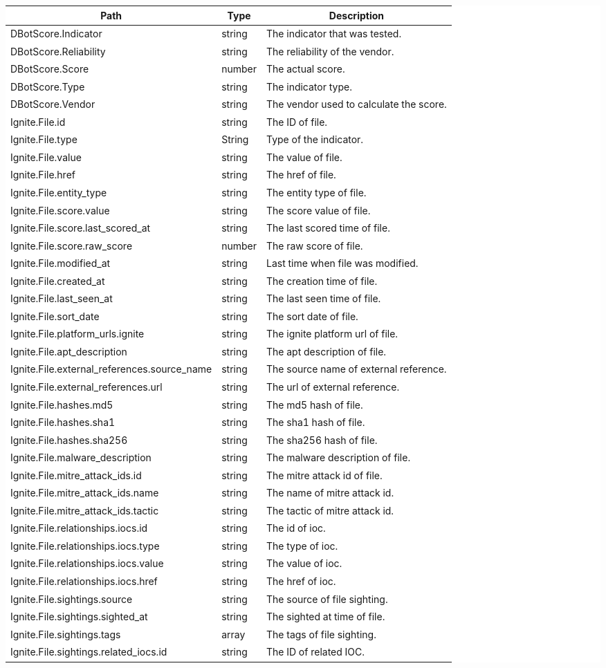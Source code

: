 | **Path** | **Type** | **Description** |
| --- | --- | --- |
| DBotScore.Indicator | string | The indicator that was tested. | 
| DBotScore.Reliability | string | The reliability of the vendor. | 
| DBotScore.Score | number | The actual score. | 
| DBotScore.Type | string | The indicator type. | 
| DBotScore.Vendor | string | The vendor used to calculate the score. | 
| Ignite.File.id | string | The ID of file. | 
| Ignite.File.type | String | Type of the indicator. | 
| Ignite.File.value | string | The value of file. | 
| Ignite.File.href | string | The href of file. | 
| Ignite.File.entity_type | string | The entity type of file. | 
| Ignite.File.score.value | string | The score value of file. | 
| Ignite.File.score.last_scored_at | string | The last scored time of file. | 
| Ignite.File.score.raw_score | number | The raw score of file. | 
| Ignite.File.modified_at | string | Last time when file was modified. | 
| Ignite.File.created_at | string | The creation time of file. | 
| Ignite.File.last_seen_at | string | The last seen time of file. | 
| Ignite.File.sort_date | string | The sort date of file. | 
| Ignite.File.platform_urls.ignite | string | The ignite platform url of file. | 
| Ignite.File.apt_description | string | The apt description of file. | 
| Ignite.File.external_references.source_name | string | The source name of external reference. | 
| Ignite.File.external_references.url | string | The url of external reference. | 
| Ignite.File.hashes.md5 | string | The md5 hash of file. | 
| Ignite.File.hashes.sha1 | string | The sha1 hash of file. | 
| Ignite.File.hashes.sha256 | string | The sha256 hash of file. | 
| Ignite.File.malware_description | string | The malware description of file. | 
| Ignite.File.mitre_attack_ids.id | string | The mitre attack id of file. | 
| Ignite.File.mitre_attack_ids.name | string | The name of mitre attack id. | 
| Ignite.File.mitre_attack_ids.tactic | string | The tactic of mitre attack id. | 
| Ignite.File.relationships.iocs.id | string | The id of ioc. | 
| Ignite.File.relationships.iocs.type | string | The type of ioc. | 
| Ignite.File.relationships.iocs.value | string | The value of ioc. | 
| Ignite.File.relationships.iocs.href | string | The href of ioc. | 
| Ignite.File.sightings.source | string | The source of file sighting. | 
| Ignite.File.sightings.sighted_at | string | The sighted at time of file. | 
| Ignite.File.sightings.tags | array | The tags of file sighting. | 
| Ignite.File.sightings.related_iocs.id | string | The ID of related IOC. | 